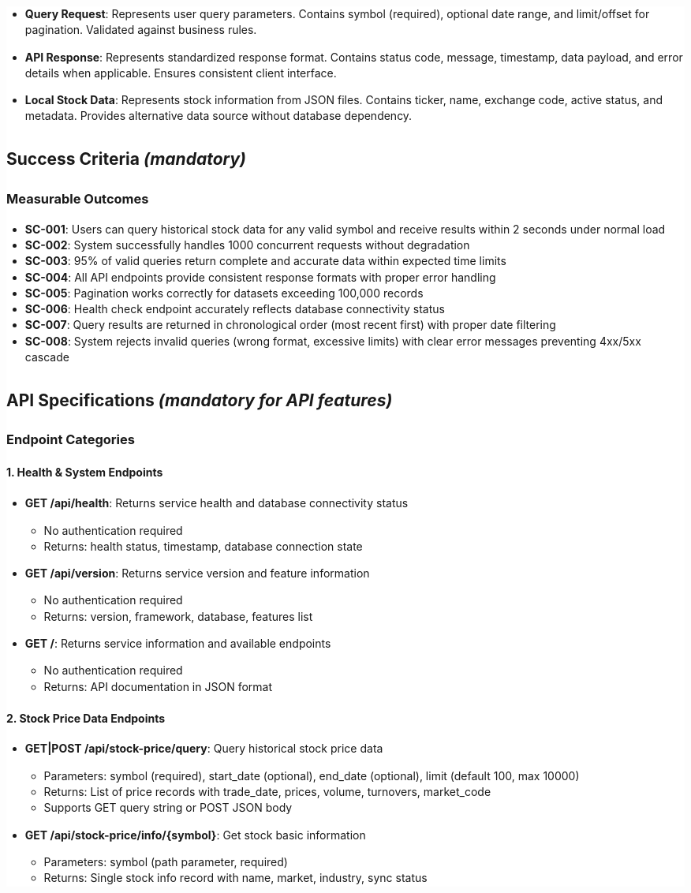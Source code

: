 - **Query Request**: Represents user query parameters. Contains symbol (required), optional date range, and limit/offset for pagination. Validated against business rules.

- **API Response**: Represents standardized response format. Contains status code, message, timestamp, data payload, and error details when applicable. Ensures consistent client interface.

- **Local Stock Data**: Represents stock information from JSON files. Contains ticker, name, exchange code, active status, and metadata. Provides alternative data source without database dependency.

## Success Criteria *(mandatory)*

### Measurable Outcomes

- **SC-001**: Users can query historical stock data for any valid symbol and receive results within 2 seconds under normal load
- **SC-002**: System successfully handles 1000 concurrent requests without degradation
- **SC-003**: 95% of valid queries return complete and accurate data within expected time limits
- **SC-004**: All API endpoints provide consistent response formats with proper error handling
- **SC-005**: Pagination works correctly for datasets exceeding 100,000 records
- **SC-006**: Health check endpoint accurately reflects database connectivity status
- **SC-007**: Query results are returned in chronological order (most recent first) with proper date filtering
- **SC-008**: System rejects invalid queries (wrong format, excessive limits) with clear error messages preventing 4xx/5xx cascade

## API Specifications *(mandatory for API features)*

### Endpoint Categories

#### 1. Health & System Endpoints

- **GET /api/health**: Returns service health and database connectivity status
  - No authentication required
  - Returns: health status, timestamp, database connection state
  
- **GET /api/version**: Returns service version and feature information
  - No authentication required
  - Returns: version, framework, database, features list

- **GET /**: Returns service information and available endpoints
  - No authentication required
  - Returns: API documentation in JSON format

#### 2. Stock Price Data Endpoints

- **GET|POST /api/stock-price/query**: Query historical stock price data
  - Parameters: symbol (required), start_date (optional), end_date (optional), limit (default 100, max 10000)
  - Returns: List of price records with trade_date, prices, volume, turnovers, market_code
  - Supports GET query string or POST JSON body
  
- **GET /api/stock-price/info/{symbol}**: Get stock basic information
  - Parameters: symbol (path parameter, required)
  - Returns: Single stock info record with name, market, industry, sync status
  